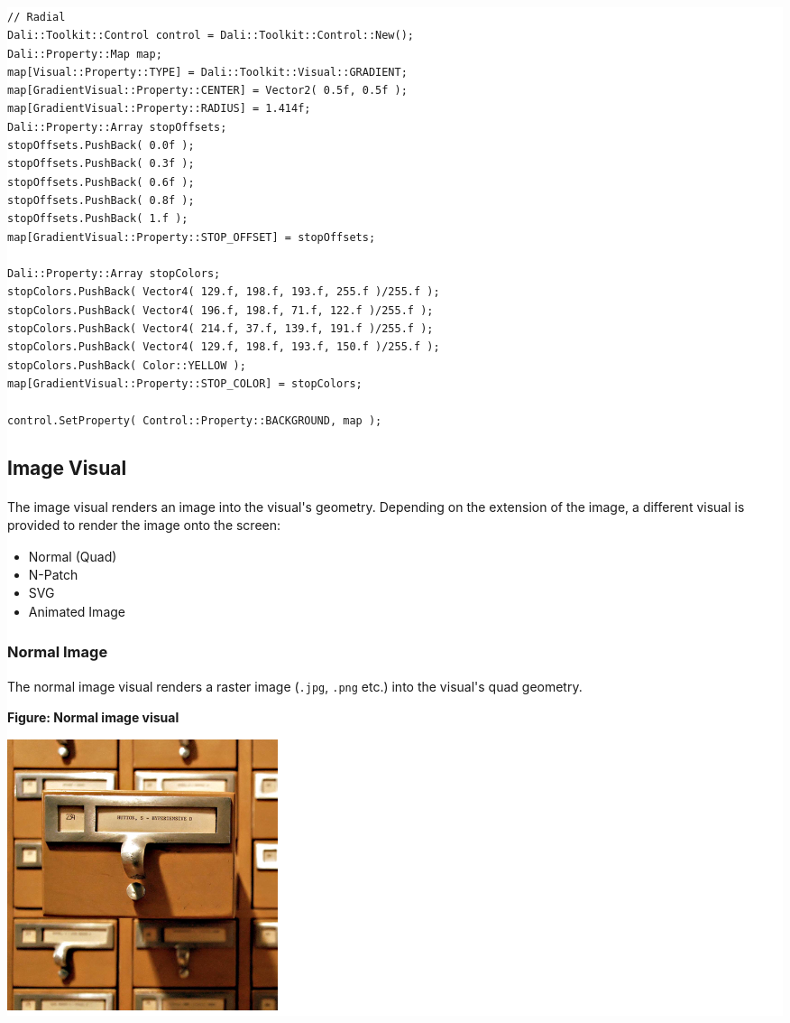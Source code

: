 ```
// Radial
Dali::Toolkit::Control control = Dali::Toolkit::Control::New();
Dali::Property::Map map;
map[Visual::Property::TYPE] = Dali::Toolkit::Visual::GRADIENT;
map[GradientVisual::Property::CENTER] = Vector2( 0.5f, 0.5f );
map[GradientVisual::Property::RADIUS] = 1.414f;
Dali::Property::Array stopOffsets;
stopOffsets.PushBack( 0.0f );
stopOffsets.PushBack( 0.3f );
stopOffsets.PushBack( 0.6f );
stopOffsets.PushBack( 0.8f );
stopOffsets.PushBack( 1.f );
map[GradientVisual::Property::STOP_OFFSET] = stopOffsets;

Dali::Property::Array stopColors;
stopColors.PushBack( Vector4( 129.f, 198.f, 193.f, 255.f )/255.f );
stopColors.PushBack( Vector4( 196.f, 198.f, 71.f, 122.f )/255.f );
stopColors.PushBack( Vector4( 214.f, 37.f, 139.f, 191.f )/255.f );
stopColors.PushBack( Vector4( 129.f, 198.f, 193.f, 150.f )/255.f );
stopColors.PushBack( Color::YELLOW );
map[GradientVisual::Property::STOP_COLOR] = stopColors;

control.SetProperty( Control::Property::BACKGROUND, map );
```

<a name="image"></a>
## Image Visual

The image visual renders an image into the visual's geometry. Depending on the extension of the image, a different visual is provided to render the image onto the screen:

- Normal (Quad)
- N-Patch
- SVG
- Animated Image

### Normal Image

The normal image visual renders a raster image (`.jpg`, `.png` etc.) into the visual's quad geometry.

**Figure: Normal image visual**

![Normal image visual](./media/dali_image_visual_normal.png)
